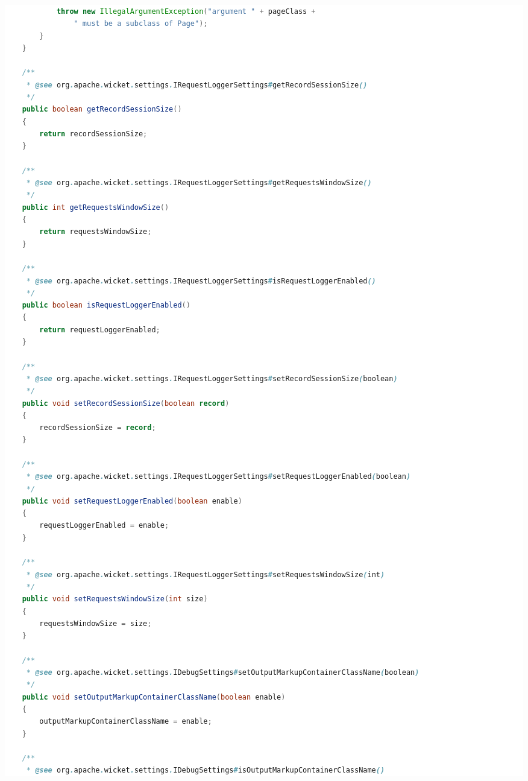 ```java
			throw new IllegalArgumentException("argument " + pageClass +
				" must be a subclass of Page");
		}
	}

	/**
	 * @see org.apache.wicket.settings.IRequestLoggerSettings#getRecordSessionSize()
	 */
	public boolean getRecordSessionSize()
	{
		return recordSessionSize;
	}

	/**
	 * @see org.apache.wicket.settings.IRequestLoggerSettings#getRequestsWindowSize()
	 */
	public int getRequestsWindowSize()
	{
		return requestsWindowSize;
	}

	/**
	 * @see org.apache.wicket.settings.IRequestLoggerSettings#isRequestLoggerEnabled()
	 */
	public boolean isRequestLoggerEnabled()
	{
		return requestLoggerEnabled;
	}

	/**
	 * @see org.apache.wicket.settings.IRequestLoggerSettings#setRecordSessionSize(boolean)
	 */
	public void setRecordSessionSize(boolean record)
	{
		recordSessionSize = record;
	}

	/**
	 * @see org.apache.wicket.settings.IRequestLoggerSettings#setRequestLoggerEnabled(boolean)
	 */
	public void setRequestLoggerEnabled(boolean enable)
	{
		requestLoggerEnabled = enable;
	}

	/**
	 * @see org.apache.wicket.settings.IRequestLoggerSettings#setRequestsWindowSize(int)
	 */
	public void setRequestsWindowSize(int size)
	{
		requestsWindowSize = size;
	}

	/**
	 * @see org.apache.wicket.settings.IDebugSettings#setOutputMarkupContainerClassName(boolean)
	 */
	public void setOutputMarkupContainerClassName(boolean enable)
	{
		outputMarkupContainerClassName = enable;
	}

	/**
	 * @see org.apache.wicket.settings.IDebugSettings#isOutputMarkupContainerClassName()
```